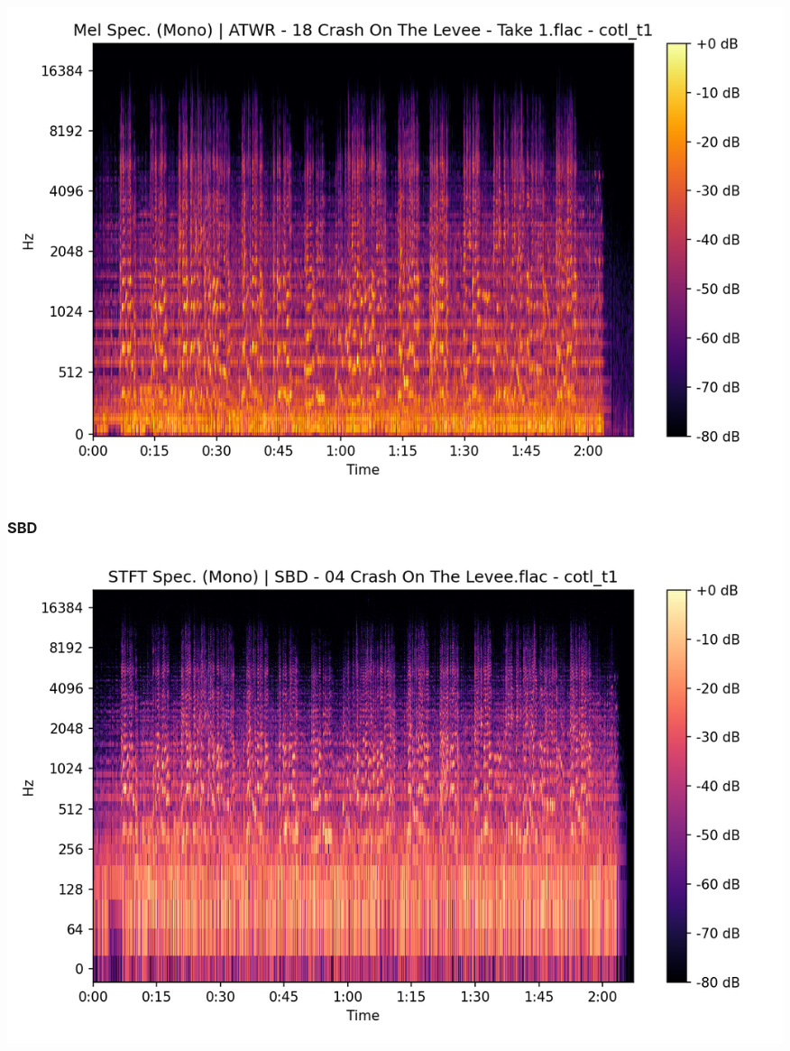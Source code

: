 ![Mel Spectrogram (Mono)](../assets/songs/cotl_t1/cotl_t1-ATWR_melspec_Mono.png)

### SBD

![STFT Spectrogram (Mono)](../assets/songs/cotl_t1/cotl_t1-SBD_spectrogram_Mono.png)
